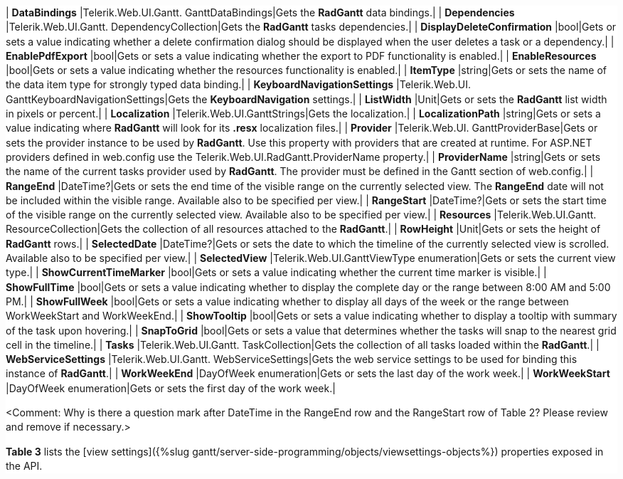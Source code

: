 | **DataBindings** |Telerik.Web.UI.Gantt. GanttDataBindings|Gets the **RadGantt** data bindings.|
| **Dependencies** |Telerik.Web.UI.Gantt. DependencyCollection|Gets the **RadGantt** tasks dependencies.|
| **DisplayDeleteConfirmation** |bool|Gets or sets a value indicating whether a delete confirmation dialog should be displayed when the user deletes a task or a dependency.|
| **EnablePdfExport** |bool|Gets or sets a value indicating whether the export to PDF functionality is enabled.|
| **EnableResources** |bool|Gets or sets a value indicating whether the resources functionality is enabled.|
| **ItemType** |string|Gets or sets the name of the data item type for strongly typed data binding.|
| **KeyboardNavigationSettings** |Telerik.Web.UI. GanttKeyboardNavigationSettings|Gets the **KeyboardNavigation** settings.|
| **ListWidth** |Unit|Gets or sets the **RadGantt** list width in pixels or percent.|
| **Localization** |Telerik.Web.UI.GanttStrings|Gets the localization.|
| **LocalizationPath** |string|Gets or sets a value indicating where **RadGantt** will look for its **.resx** localization files.|
| **Provider** |Telerik.Web.UI. GanttProviderBase|Gets or sets the provider instance to be used by **RadGantt**. Use this property with providers that are created at runtime. For ASP.NET providers defined in web.config use the Telerik.Web.UI.RadGantt.ProviderName property.|
| **ProviderName** |string|Gets or sets the name of the current tasks provider used by **RadGantt**. The provider must be defined in the Gantt section of web.config.|
| **RangeEnd** |DateTime?|Gets or sets the end time of the visible range on the currently selected view. The **RangeEnd** date will not be included within the visible range. Available also to be specified per view.|
| **RangeStart** |DateTime?|Gets or sets the start time of the visible range on the currently selected view. Available also to be specified per view.|
| **Resources** |Telerik.Web.UI.Gantt. ResourceCollection|Gets the collection of all resources attached to the **RadGantt**.|
| **RowHeight** |Unit|Gets or sets the height of **RadGantt** rows.|
| **SelectedDate** |DateTime?|Gets or sets the date to which the timeline of the currently selected view is scrolled. Available also to be specified per view.|
| **SelectedView** |Telerik.Web.UI.GanttViewType enumeration|Gets or sets the current view type.|
| **ShowCurrentTimeMarker** |bool|Gets or sets a value indicating whether the current time marker is visible.|
| **ShowFullTime** |bool|Gets or sets a value indicating whether to display the complete day or the range between 8:00 AM and 5:00 PM.|
| **ShowFullWeek** |bool|Gets or sets a value indicating whether to display all days of the week or the range between WorkWeekStart and WorkWeekEnd.|
| **ShowTooltip** |bool|Gets or sets a value indicating whether to display a tooltip with summary of the task upon hovering.|
| **SnapToGrid** |bool|Gets or sets a value that determines whether the tasks will snap to the nearest grid cell in the timeline.|
| **Tasks** |Telerik.Web.UI.Gantt. TaskCollection|Gets the collection of all tasks loaded within the **RadGantt**.|
| **WebServiceSettings** |Telerik.Web.UI.Gantt. WebServiceSettings|Gets the web service settings to be used for binding this instance of **RadGantt**.|
| **WorkWeekEnd** |DayOfWeek enumeration|Gets or sets the last day of the work week.|
| **WorkWeekStart** |DayOfWeek enumeration|Gets or sets the first day of the work week.|

<Comment: Why is there a question mark after DateTime in the RangeEnd row and the RangeStart row of Table 2? Please review and remove if necessary.>

**Table 3** lists the [view settings]({%slug gantt/server-side-programming/objects/viewsettings-objects%}) properties exposed in the API.
